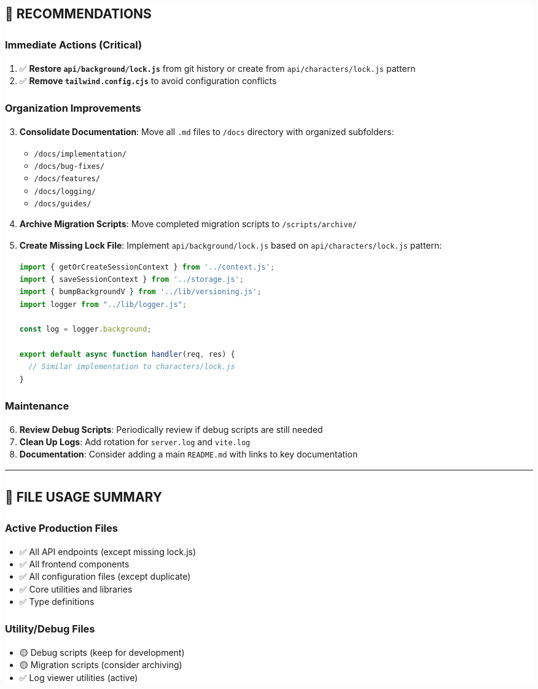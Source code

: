 
## 📝 **RECOMMENDATIONS**

### **Immediate Actions (Critical)**
1. ✅ **Restore `api/background/lock.js`** from git history or create from `api/characters/lock.js` pattern
2. ✅ **Remove `tailwind.config.cjs`** to avoid configuration conflicts

### **Organization Improvements**
3. **Consolidate Documentation**: Move all `.md` files to `/docs` directory with organized subfolders:
   - `/docs/implementation/`
   - `/docs/bug-fixes/`
   - `/docs/features/`
   - `/docs/logging/`
   - `/docs/guides/`

4. **Archive Migration Scripts**: Move completed migration scripts to `/scripts/archive/`

5. **Create Missing Lock File**: Implement `api/background/lock.js` based on `api/characters/lock.js` pattern:
   ```javascript
   import { getOrCreateSessionContext } from '../context.js';
   import { saveSessionContext } from '../storage.js';
   import { bumpBackgroundV } from '../lib/versioning.js';
   import logger from "../lib/logger.js";
   
   const log = logger.background;
   
   export default async function handler(req, res) {
     // Similar implementation to characters/lock.js
   }
   ```

### **Maintenance**
6. **Review Debug Scripts**: Periodically review if debug scripts are still needed
7. **Clean Up Logs**: Add rotation for `server.log` and `vite.log`
8. **Documentation**: Consider adding a main `README.md` with links to key documentation

---

## 🎯 **FILE USAGE SUMMARY**

### **Active Production Files**
- ✅ All API endpoints (except missing lock.js)
- ✅ All frontend components
- ✅ All configuration files (except duplicate)
- ✅ Core utilities and libraries
- ✅ Type definitions

### **Utility/Debug Files**
- 🟡 Debug scripts (keep for development)
- 🟡 Migration scripts (consider archiving)
- ✅ Log viewer utilities (active)
